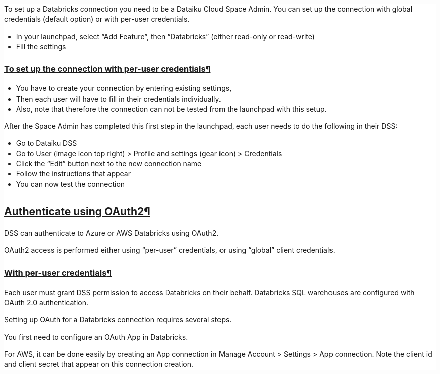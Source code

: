 
To set up a Databricks connection you need to be a Dataiku Cloud Space Admin.
You can set up the connection with global credentials (default option) or with per\-user credentials.


* In your launchpad, select “Add Feature”, then “Databricks” (either read\-only or read\-write)
* Fill the settings



### [To set up the connection with per\-user credentials](#id3)[¶](#to-set-up-the-connection-with-per-user-credentials "Permalink to this heading")


* You have to create your connection by entering existing settings,
* Then each user will have to fill in their credentials individually.
* Also, note that therefore the connection can not be tested from the launchpad with this setup.


After the Space Admin has completed this first step in the launchpad, each user needs to do the following in their DSS:


* Go to Dataiku DSS
* Go to User (image icon top right) \> Profile and settings (gear icon) \> Credentials
* Click the “Edit” button next to the new connection name
* Follow the instructions that appear
* You can now test the connection





[Authenticate using OAuth2](#id4)[¶](#authenticate-using-oauth2 "Permalink to this heading")
--------------------------------------------------------------------------------------------


DSS can authenticate to Azure or AWS Databricks using OAuth2\.


OAuth2 access is performed either using “per\-user” credentials, or using “global” client credentials.



### [With per\-user credentials](#id5)[¶](#with-per-user-credentials "Permalink to this heading")


Each user must grant DSS permission to access Databricks on their behalf.
Databricks SQL warehouses are configured with OAuth 2\.0 authentication.


Setting up OAuth for a Databricks connection requires several steps.


You first need to configure an OAuth App in Databricks.


For AWS, it can be done easily by creating an App connection in Manage Account \> Settings \> App connection.
Note the client id and client secret that appear on this connection creation.
